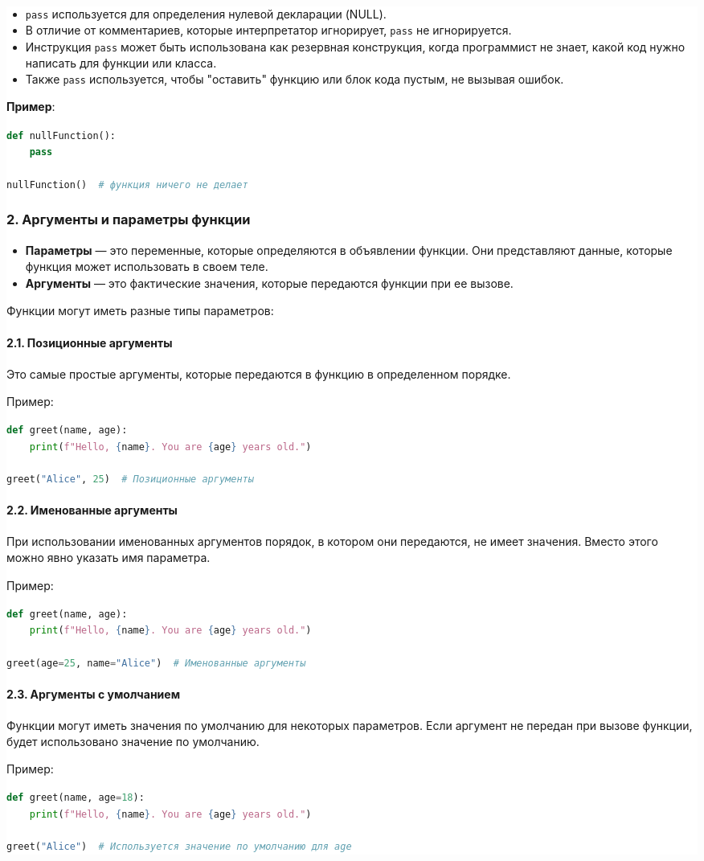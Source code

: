- `pass` используется для определения нулевой декларации (NULL).
- В отличие от комментариев, которые интерпретатор игнорирует, `pass` не игнорируется.
- Инструкция `pass` может быть использована как резервная конструкция, когда программист не знает, какой код нужно написать для функции или класса.
- Также `pass` используется, чтобы "оставить" функцию или блок кода пустым, не вызывая ошибок.


**Пример**:
```python
def nullFunction():
    pass

nullFunction()  # функция ничего не делает
```
### **2. Аргументы и параметры функции**

- **Параметры** — это переменные, которые определяются в объявлении функции. Они представляют данные, которые функция может использовать в своем теле.
- **Аргументы** — это фактические значения, которые передаются функции при ее вызове.

Функции могут иметь разные типы параметров:

#### **2.1. Позиционные аргументы**

Это самые простые аргументы, которые передаются в функцию в определенном порядке.

Пример:
```python
def greet(name, age):
    print(f"Hello, {name}. You are {age} years old.")

greet("Alice", 25)  # Позиционные аргументы
```

#### **2.2. Именованные аргументы**

При использовании именованных аргументов порядок, в котором они передаются, не имеет значения. Вместо этого можно явно указать имя параметра.

Пример:
```python
def greet(name, age):
    print(f"Hello, {name}. You are {age} years old.")

greet(age=25, name="Alice")  # Именованные аргументы
```

#### **2.3. Аргументы с умолчанием**

Функции могут иметь значения по умолчанию для некоторых параметров. Если аргумент не передан при вызове функции, будет использовано значение по умолчанию.

Пример:
```python
def greet(name, age=18):
    print(f"Hello, {name}. You are {age} years old.")

greet("Alice")  # Используется значение по умолчанию для age
```
